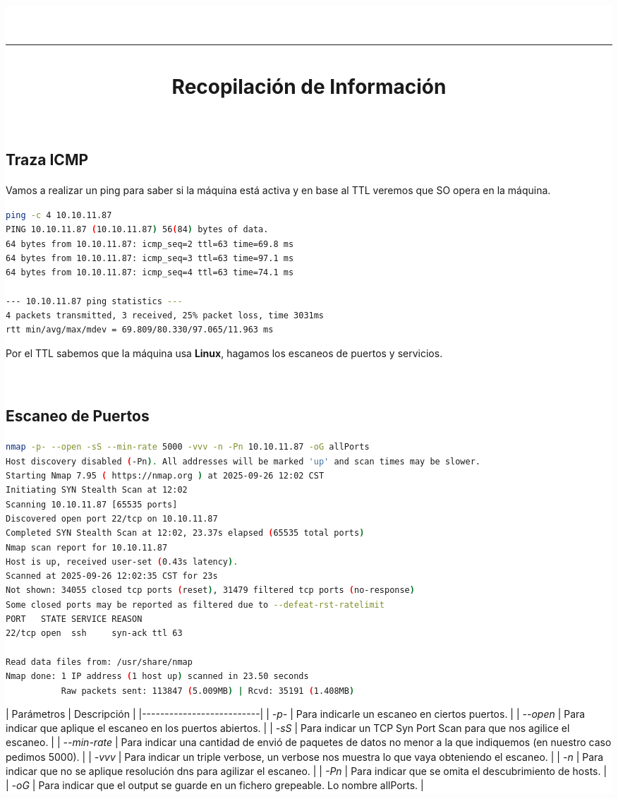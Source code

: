 
<br>
<br>
<hr>
<div style="position: relative;">
  <h1 id="Recopilacion" style="text-align:center;">Recopilación de Información</h1>
</div>
<br>


<h2 id="Ping">Traza ICMP</h2>

Vamos a realizar un ping para saber si la máquina está activa y en base al TTL veremos que SO opera en la máquina.
```bash
ping -c 4 10.10.11.87
PING 10.10.11.87 (10.10.11.87) 56(84) bytes of data.
64 bytes from 10.10.11.87: icmp_seq=2 ttl=63 time=69.8 ms
64 bytes from 10.10.11.87: icmp_seq=3 ttl=63 time=97.1 ms
64 bytes from 10.10.11.87: icmp_seq=4 ttl=63 time=74.1 ms

--- 10.10.11.87 ping statistics ---
4 packets transmitted, 3 received, 25% packet loss, time 3031ms
rtt min/avg/max/mdev = 69.809/80.330/97.065/11.963 ms
```
Por el TTL sabemos que la máquina usa **Linux**, hagamos los escaneos de puertos y servicios.

<br>

<h2 id="Puertos">Escaneo de Puertos</h2>

```bash
nmap -p- --open -sS --min-rate 5000 -vvv -n -Pn 10.10.11.87 -oG allPorts
Host discovery disabled (-Pn). All addresses will be marked 'up' and scan times may be slower.
Starting Nmap 7.95 ( https://nmap.org ) at 2025-09-26 12:02 CST
Initiating SYN Stealth Scan at 12:02
Scanning 10.10.11.87 [65535 ports]
Discovered open port 22/tcp on 10.10.11.87
Completed SYN Stealth Scan at 12:02, 23.37s elapsed (65535 total ports)
Nmap scan report for 10.10.11.87
Host is up, received user-set (0.43s latency).
Scanned at 2025-09-26 12:02:35 CST for 23s
Not shown: 34055 closed tcp ports (reset), 31479 filtered tcp ports (no-response)
Some closed ports may be reported as filtered due to --defeat-rst-ratelimit
PORT   STATE SERVICE REASON
22/tcp open  ssh     syn-ack ttl 63

Read data files from: /usr/share/nmap
Nmap done: 1 IP address (1 host up) scanned in 23.50 seconds
           Raw packets sent: 113847 (5.009MB) | Rcvd: 35191 (1.408MB)
```

| Parámetros | Descripción |
|--------------------------|
| *-p-*      | Para indicarle un escaneo en ciertos puertos. |
| *--open*   | Para indicar que aplique el escaneo en los puertos abiertos. |
| *-sS*      | Para indicar un TCP Syn Port Scan para que nos agilice el escaneo. |
| *--min-rate* | Para indicar una cantidad de envió de paquetes de datos no menor a la que indiquemos (en nuestro caso pedimos 5000). |
| *-vvv*     | Para indicar un triple verbose, un verbose nos muestra lo que vaya obteniendo el escaneo. |
| *-n*       | Para indicar que no se aplique resolución dns para agilizar el escaneo. |
| *-Pn*      | Para indicar que se omita el descubrimiento de hosts. |
| *-oG*      | Para indicar que el output se guarde en un fichero grepeable. Lo nombre allPorts. |
